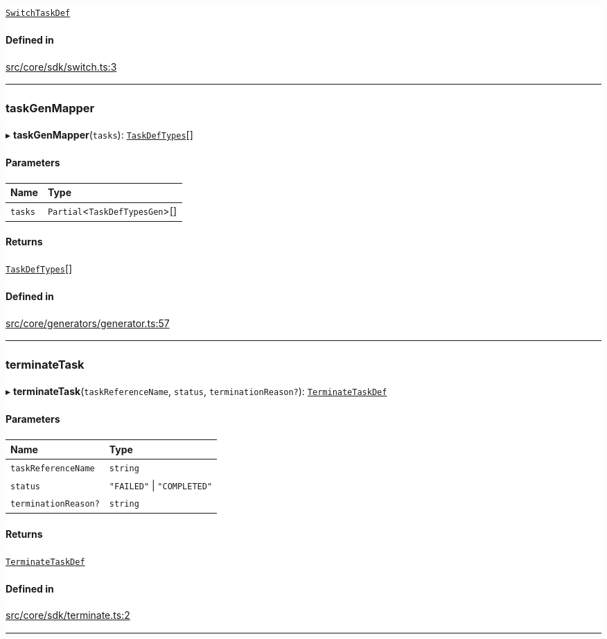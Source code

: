 [`SwitchTaskDef`](../interfaces/src_common.SwitchTaskDef.md)

#### Defined in

[src/core/sdk/switch.ts:3](https://github.com/swift-conductor/conductor-client-typescript/blob/9866b7c/src/core/sdk/switch.ts#L3)

___

### taskGenMapper

▸ **taskGenMapper**(`tasks`): [`TaskDefTypes`](src_common.md#taskdeftypes)[]

#### Parameters

| Name | Type |
| :------ | :------ |
| `tasks` | `Partial`\<`TaskDefTypesGen`\>[] |

#### Returns

[`TaskDefTypes`](src_common.md#taskdeftypes)[]

#### Defined in

[src/core/generators/generator.ts:57](https://github.com/swift-conductor/conductor-client-typescript/blob/9866b7c/src/core/generators/generator.ts#L57)

___

### terminateTask

▸ **terminateTask**(`taskReferenceName`, `status`, `terminationReason?`): [`TerminateTaskDef`](../interfaces/src_common.TerminateTaskDef.md)

#### Parameters

| Name | Type |
| :------ | :------ |
| `taskReferenceName` | `string` |
| `status` | ``"FAILED"`` \| ``"COMPLETED"`` |
| `terminationReason?` | `string` |

#### Returns

[`TerminateTaskDef`](../interfaces/src_common.TerminateTaskDef.md)

#### Defined in

[src/core/sdk/terminate.ts:2](https://github.com/swift-conductor/conductor-client-typescript/blob/9866b7c/src/core/sdk/terminate.ts#L2)

___
